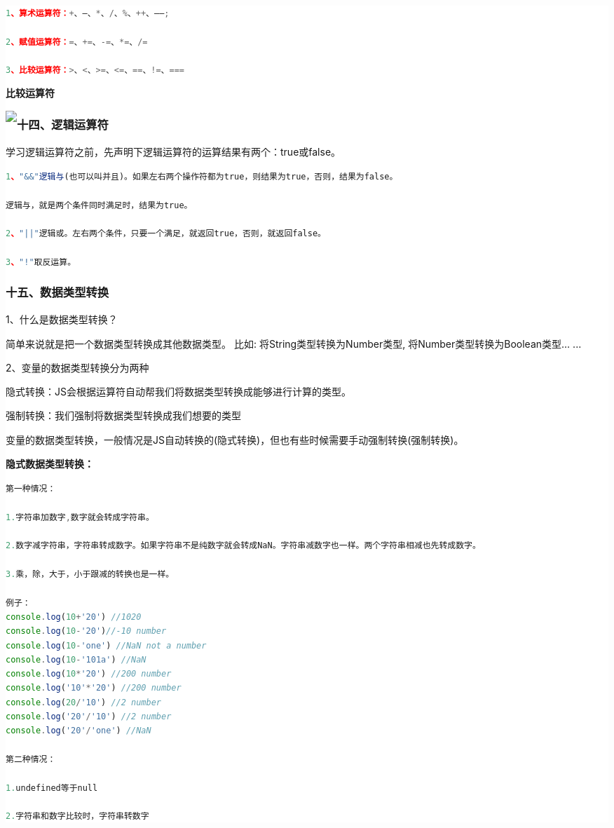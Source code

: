 ```js
1、算术运算符：+、—、*、/、%、++、——;

2、赋值运算符：=、+=、-=、*=、/=

3、比较运算符：>、<、>=、<=、==、!=、===
```

**比较运算符**

<img src="img/比较运算符.png" align="left"/>



### 十四、逻辑运算符

学习逻辑运算符之前，先声明下逻辑运算符的运算结果有两个：true或false。

```js
1、"&&"逻辑与(也可以叫并且)。如果左右两个操作符都为true，则结果为true，否则，结果为false。

逻辑与，就是两个条件同时满足时，结果为true。

2、"||"逻辑或。左右两个条件，只要一个满足，就返回true，否则，就返回false。

3、"!"取反运算。
```

### 十五、数据类型转换

1、什么是数据类型转换？

简单来说就是把一个数据类型转换成其他数据类型。 比如: 将String类型转换为Number类型, 将Number类型转换为Boolean类型... ...

2、变量的数据类型转换分为两种

隐式转换：JS会根据运算符自动帮我们将数据类型转换成能够进行计算的类型。

强制转换：我们强制将数据类型转换成我们想要的类型

变量的数据类型转换，一般情况是JS自动转换的(隐式转换)，但也有些时候需要手动强制转换(强制转换)。

**隐式数据类型转换：**

```js
第一种情况：

1.字符串加数字,数字就会转成字符串。

2.数字减字符串，字符串转成数字。如果字符串不是纯数字就会转成NaN。字符串减数字也一样。两个字符串相减也先转成数字。

3.乘，除，大于，小于跟减的转换也是一样。

例子：     
console.log(10+'20') //1020
console.log(10-'20')//-10 number
console.log(10-'one') //NaN not a number
console.log(10-'101a') //NaN
console.log(10*'20') //200 number
console.log('10'*'20') //200 number
console.log(20/'10') //2 number
console.log('20'/'10') //2 number
console.log('20'/'one') //NaN

第二种情况：

1.undefined等于null

2.字符串和数字比较时，字符串转数字

```